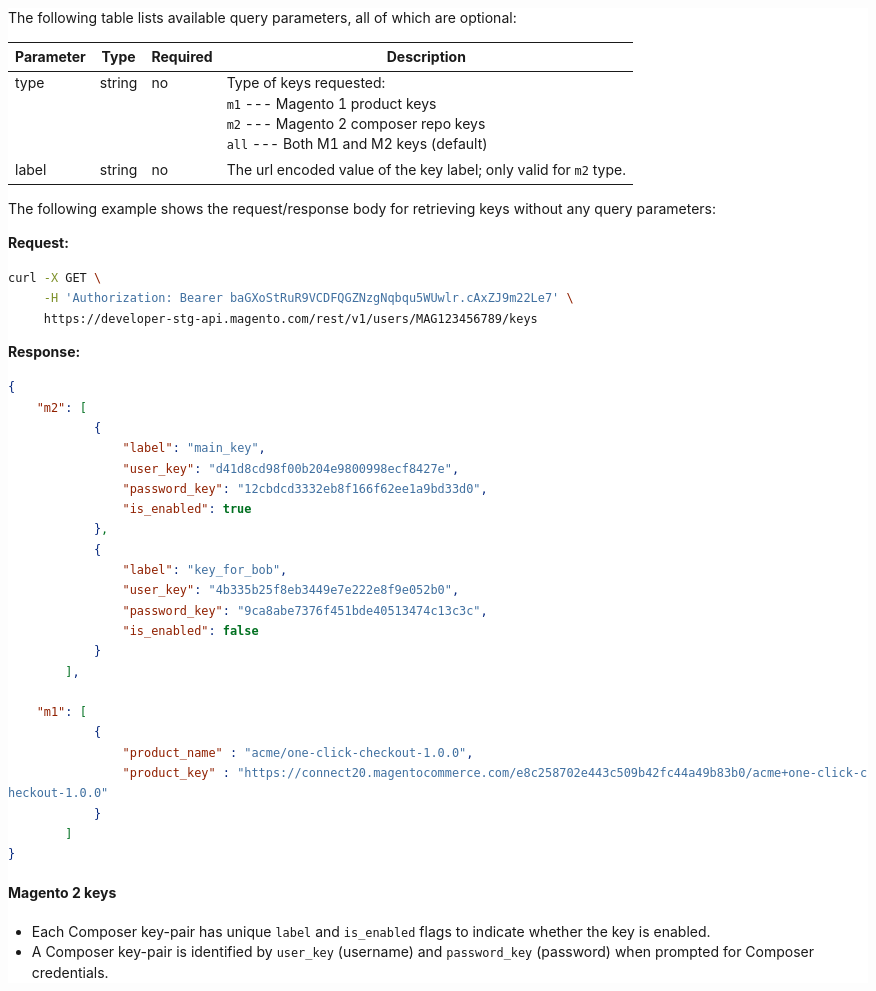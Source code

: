 The following table lists available query parameters, all of which are optional:

| Parameter |  Type  | Required | Description                            |
|-----------|--------|----------|----------------------------------------|
| type      | string |   no     | Type of keys requested:<br/>`m1` --- Magento 1 product keys<br/>`m2` --- Magento 2 composer repo keys<br/>`all` --- Both M1 and M2 keys (default)
| label     | string |   no     | The url encoded value of the key label; only valid for `m2` type.|

The following example shows the request/response body for retrieving keys without any query parameters:

**Request:**

```bash
curl -X GET \
     -H 'Authorization: Bearer baGXoStRuR9VCDFQGZNzgNqbqu5WUwlr.cAxZJ9m22Le7' \
     https://developer-stg-api.magento.com/rest/v1/users/MAG123456789/keys
```

**Response:**

```json
{
    "m2": [
            {
                "label": "main_key",
                "user_key": "d41d8cd98f00b204e9800998ecf8427e",
                "password_key": "12cbdcd3332eb8f166f62ee1a9bd33d0",
                "is_enabled": true
            },
            {
                "label": "key_for_bob",
                "user_key": "4b335b25f8eb3449e7e222e8f9e052b0",
                "password_key": "9ca8abe7376f451bde40513474c13c3c",
                "is_enabled": false
            }
        ],

    "m1": [
            {
                "product_name" : "acme/one-click-checkout-1.0.0",
                "product_key" : "https://connect20.magentocommerce.com/e8c258702e443c509b42fc44a49b83b0/acme+one-click-checkout-1.0.0"
            }
        ]
}
```

#### Magento 2 keys

*  Each Composer key-pair has unique `label` and `is_enabled` flags to indicate whether the key is enabled.
*  A Composer key-pair is identified by `user_key` (username) and
   `password_key` (password) when prompted for Composer credentials.
